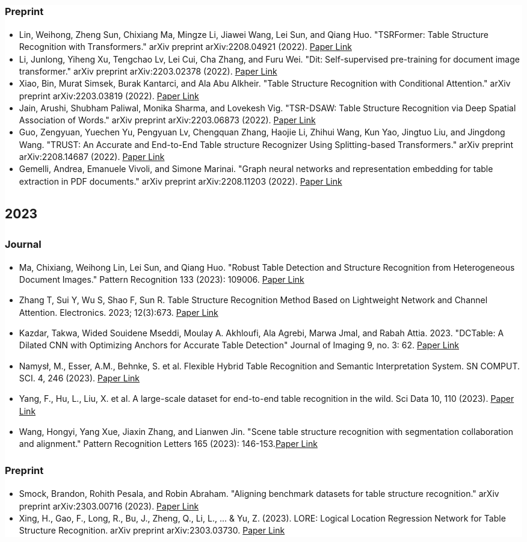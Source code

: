 ### Preprint
* Lin, Weihong, Zheng Sun, Chixiang Ma, Mingze Li, Jiawei Wang, Lei Sun, and Qiang Huo. "TSRFormer: Table Structure Recognition with Transformers." arXiv preprint arXiv:2208.04921 (2022). [Paper Link](https://arxiv.org/abs/2208.04921)
* Li, Junlong, Yiheng Xu, Tengchao Lv, Lei Cui, Cha Zhang, and Furu Wei. "Dit: Self-supervised pre-training for document image transformer." arXiv preprint arXiv:2203.02378 (2022). [Paper Link](https://arxiv.org/abs/2203.02378) 
* Xiao, Bin, Murat Simsek, Burak Kantarci, and Ala Abu Alkheir. "Table Structure Recognition with Conditional Attention." arXiv preprint arXiv:2203.03819 (2022). [Paper Link](https://arxiv.org/abs/2203.03819)
* Jain, Arushi, Shubham Paliwal, Monika Sharma, and Lovekesh Vig. "TSR-DSAW: Table Structure Recognition via Deep Spatial Association of Words." arXiv preprint arXiv:2203.06873 (2022). [Paper Link](https://arxiv.org/abs/2203.06873)
* Guo, Zengyuan, Yuechen Yu, Pengyuan Lv, Chengquan Zhang, Haojie Li, Zhihui Wang, Kun Yao, Jingtuo Liu, and Jingdong Wang. "TRUST: An Accurate and End-to-End Table structure Recognizer Using Splitting-based Transformers." arXiv preprint arXiv:2208.14687 (2022). [Paper Link](https://arxiv.org/abs/2208.14687)
* Gemelli, Andrea, Emanuele Vivoli, and Simone Marinai. "Graph neural networks and representation embedding for table extraction in PDF documents." arXiv preprint arXiv:2208.11203 (2022). [Paper Link](https://arxiv.org/abs/2208.11203)

## 2023
### Journal

*  Ma, Chixiang, Weihong Lin, Lei Sun, and Qiang Huo. "Robust Table Detection and Structure Recognition from Heterogeneous Document Images." Pattern Recognition 133 (2023): 109006. [Paper Link](https://www.sciencedirect.com/science/article/abs/pii/S0031320322004861)
*  Zhang T, Sui Y, Wu S, Shao F, Sun R. Table Structure Recognition Method Based on Lightweight Network and Channel Attention. Electronics. 2023; 12(3):673. [Paper Link](https://doi.org/10.3390/electronics12030673)
* Kazdar, Takwa, Wided Souidene Mseddi, Moulay A. Akhloufi, Ala Agrebi, Marwa Jmal, and Rabah Attia. 2023. "DCTable: A Dilated CNN with Optimizing Anchors for Accurate Table Detection" Journal of Imaging 9, no. 3: 62. [Paper Link](https://doi.org/10.3390/jimaging9030062)

* Namysł, M., Esser, A.M., Behnke, S. et al. Flexible Hybrid Table Recognition and Semantic Interpretation System. SN COMPUT. SCI. 4, 246 (2023). [Paper Link](https://doi.org/10.1007/s42979-022-01659-z)

* Yang, F., Hu, L., Liu, X. et al. A large-scale dataset for end-to-end table recognition in the wild. Sci Data 10, 110 (2023).  [Paper Link](https://doi.org/10.1038/s41597-023-01985-8)
* Wang, Hongyi, Yang Xue, Jiaxin Zhang, and Lianwen Jin. "Scene table structure recognition with segmentation collaboration and alignment." Pattern Recognition Letters 165 (2023): 146-153.[Paper Link]( https://doi.org/10.1016/j.patrec.2022.12.014)

### Preprint
* Smock, Brandon, Rohith Pesala, and Robin Abraham. "Aligning benchmark datasets for table structure recognition." arXiv preprint arXiv:2303.00716 (2023). [Paper Link](https://arxiv.org/abs/2303.00716)
* Xing, H., Gao, F., Long, R., Bu, J., Zheng, Q., Li, L., ... & Yu, Z. (2023). LORE: Logical Location Regression Network for Table Structure Recognition. arXiv preprint arXiv:2303.03730. [Paper Link](https://arxiv.org/abs/2303.03730)

